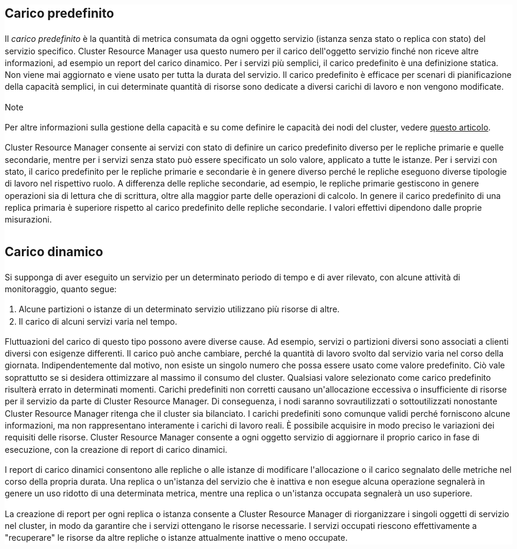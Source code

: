## <a name="default-load"></a>Carico predefinito
Il *carico predefinito* è la quantità di metrica consumata da ogni oggetto servizio (istanza senza stato o replica con stato) del servizio specifico. Cluster Resource Manager usa questo numero per il carico dell'oggetto servizio finché non riceve altre informazioni, ad esempio un report del carico dinamico. Per i servizi più semplici, il carico predefinito è una definizione statica. Non viene mai aggiornato e viene usato per tutta la durata del servizio. Il carico predefinito è efficace per scenari di pianificazione della capacità semplici, in cui determinate quantità di risorse sono dedicate a diversi carichi di lavoro e non vengono modificate.

> [!NOTE]
> Per altre informazioni sulla gestione della capacità e su come definire le capacità dei nodi del cluster, vedere [questo articolo](service-fabric-cluster-resource-manager-cluster-description.md#capacity).
> 

Cluster Resource Manager consente ai servizi con stato di definire un carico predefinito diverso per le repliche primarie e quelle secondarie, mentre per i servizi senza stato può essere specificato un solo valore, applicato a tutte le istanze. Per i servizi con stato, il carico predefinito per le repliche primarie e secondarie è in genere diverso perché le repliche eseguono diverse tipologie di lavoro nel rispettivo ruolo. A differenza delle repliche secondarie, ad esempio, le repliche primarie gestiscono in genere operazioni sia di lettura che di scrittura, oltre alla maggior parte delle operazioni di calcolo. In genere il carico predefinito di una replica primaria è superiore rispetto al carico predefinito delle repliche secondarie. I valori effettivi dipendono dalle proprie misurazioni.

## <a name="dynamic-load"></a>Carico dinamico
Si supponga di aver eseguito un servizio per un determinato periodo di tempo e di aver rilevato, con alcune attività di monitoraggio, quanto segue:

1. Alcune partizioni o istanze di un determinato servizio utilizzano più risorse di altre.
2. Il carico di alcuni servizi varia nel tempo.

Fluttuazioni del carico di questo tipo possono avere diverse cause. Ad esempio, servizi o partizioni diversi sono associati a clienti diversi con esigenze differenti. Il carico può anche cambiare, perché la quantità di lavoro svolto dal servizio varia nel corso della giornata. Indipendentemente dal motivo, non esiste un singolo numero che possa essere usato come valore predefinito. Ciò vale soprattutto se si desidera ottimizzare al massimo il consumo del cluster. Qualsiasi valore selezionato come carico predefinito risulterà errato in determinati momenti. Carichi predefiniti non corretti causano un'allocazione eccessiva o insufficiente di risorse per il servizio da parte di Cluster Resource Manager. Di conseguenza, i nodi saranno sovrautilizzati o sottoutilizzati nonostante Cluster Resource Manager ritenga che il cluster sia bilanciato. I carichi predefiniti sono comunque validi perché forniscono alcune informazioni, ma non rappresentano interamente i carichi di lavoro reali. È possibile acquisire in modo preciso le variazioni dei requisiti delle risorse. Cluster Resource Manager consente a ogni oggetto servizio di aggiornare il proprio carico in fase di esecuzione, con la creazione di report di carico dinamici.

I report di carico dinamici consentono alle repliche o alle istanze di modificare l'allocazione o il carico segnalato delle metriche nel corso della propria durata. Una replica o un'istanza del servizio che è inattiva e non esegue alcuna operazione segnalerà in genere un uso ridotto di una determinata metrica, mentre una replica o un'istanza occupata segnalerà un uso superiore.

La creazione di report per ogni replica o istanza consente a Cluster Resource Manager di riorganizzare i singoli oggetti di servizio nel cluster, in modo da garantire che i servizi ottengano le risorse necessarie. I servizi occupati riescono effettivamente a "recuperare" le risorse da altre repliche o istanze attualmente inattive o meno occupate.

